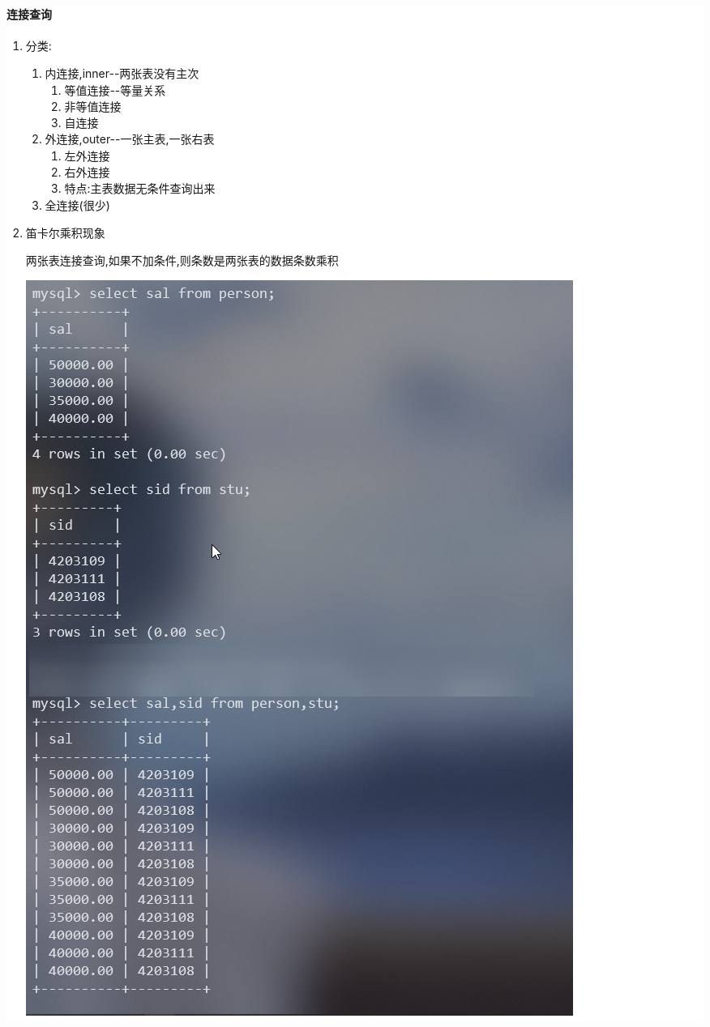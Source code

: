 #### 连接查询

1.  分类:

    1.  内连接,inner--两张表没有主次
        1.  等值连接--等量关系
        2.  非等值连接
        3.  自连接
    2.  外连接,outer--一张主表,一张右表
        1.  左外连接
        2.  右外连接
        3.  特点:主表数据无条件查询出来
    3.  全连接(很少)

2.  笛卡尔乘积现象

    两张表连接查询,如果不加条件,则条数是两张表的数据条数乘积

    ![image-20210522151152431-1621667514655](MySQL基本操作总结.assets/image-20210522151152431-1621667514655-1621845228592.png)
